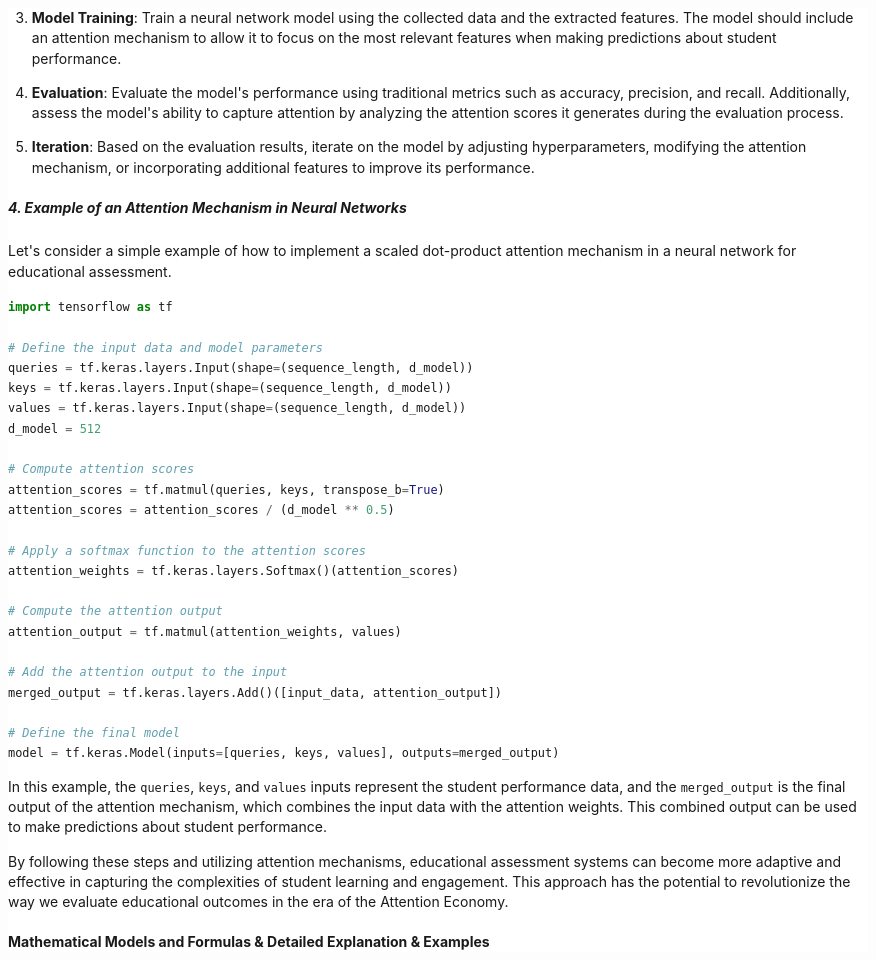 3. **Model Training**: Train a neural network model using the collected data and the extracted features. The model should include an attention mechanism to allow it to focus on the most relevant features when making predictions about student performance.

4. **Evaluation**: Evaluate the model's performance using traditional metrics such as accuracy, precision, and recall. Additionally, assess the model's ability to capture attention by analyzing the attention scores it generates during the evaluation process.

5. **Iteration**: Based on the evaluation results, iterate on the model by adjusting hyperparameters, modifying the attention mechanism, or incorporating additional features to improve its performance.

##### 4. Example of an Attention Mechanism in Neural Networks

Let's consider a simple example of how to implement a scaled dot-product attention mechanism in a neural network for educational assessment.

```python
import tensorflow as tf

# Define the input data and model parameters
queries = tf.keras.layers.Input(shape=(sequence_length, d_model))
keys = tf.keras.layers.Input(shape=(sequence_length, d_model))
values = tf.keras.layers.Input(shape=(sequence_length, d_model))
d_model = 512

# Compute attention scores
attention_scores = tf.matmul(queries, keys, transpose_b=True)
attention_scores = attention_scores / (d_model ** 0.5)

# Apply a softmax function to the attention scores
attention_weights = tf.keras.layers.Softmax()(attention_scores)

# Compute the attention output
attention_output = tf.matmul(attention_weights, values)

# Add the attention output to the input
merged_output = tf.keras.layers.Add()([input_data, attention_output])

# Define the final model
model = tf.keras.Model(inputs=[queries, keys, values], outputs=merged_output)
```

In this example, the `queries`, `keys`, and `values` inputs represent the student performance data, and the `merged_output` is the final output of the attention mechanism, which combines the input data with the attention weights. This combined output can be used to make predictions about student performance.

By following these steps and utilizing attention mechanisms, educational assessment systems can become more adaptive and effective in capturing the complexities of student learning and engagement. This approach has the potential to revolutionize the way we evaluate educational outcomes in the era of the Attention Economy.

#### Mathematical Models and Formulas & Detailed Explanation & Examples
